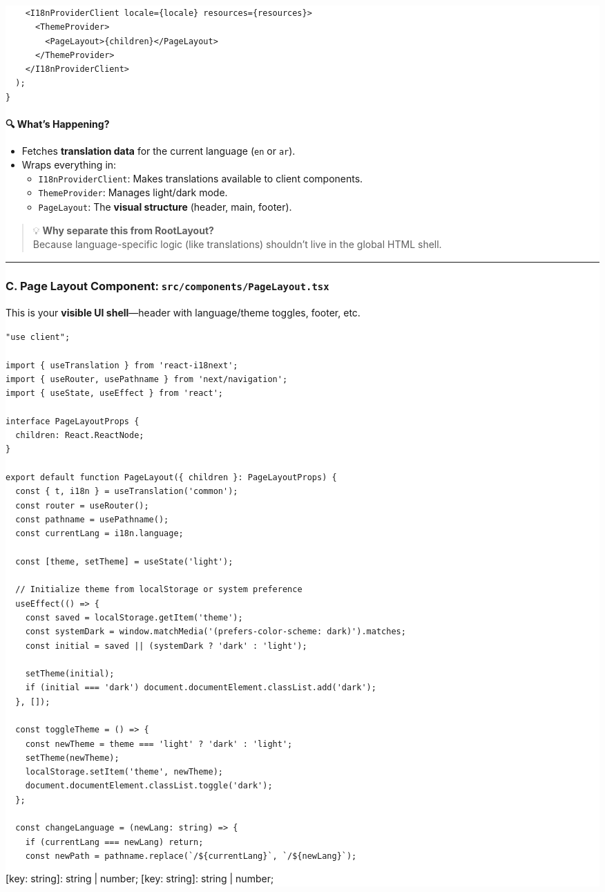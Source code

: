 ```tsx
    <I18nProviderClient locale={locale} resources={resources}>
      <ThemeProvider>
        <PageLayout>{children}</PageLayout>
      </ThemeProvider>
    </I18nProviderClient>
  );
}
```

#### 🔍 What’s Happening?
- Fetches **translation data** for the current language (`en` or `ar`).
- Wraps everything in:
  - `I18nProviderClient`: Makes translations available to client components.
  - `ThemeProvider`: Manages light/dark mode.
  - `PageLayout`: The **visual structure** (header, main, footer).

> 💡 **Why separate this from RootLayout?**  
> Because language-specific logic (like translations) shouldn’t live in the global HTML shell.

---

### C. Page Layout Component: `src/components/PageLayout.tsx`

This is your **visible UI shell**—header with language/theme toggles, footer, etc.

```tsx
"use client";

import { useTranslation } from 'react-i18next';
import { useRouter, usePathname } from 'next/navigation';
import { useState, useEffect } from 'react';

interface PageLayoutProps {
  children: React.ReactNode;
}

export default function PageLayout({ children }: PageLayoutProps) {
  const { t, i18n } = useTranslation('common');
  const router = useRouter();
  const pathname = usePathname();
  const currentLang = i18n.language;

  const [theme, setTheme] = useState('light');

  // Initialize theme from localStorage or system preference
  useEffect(() => {
    const saved = localStorage.getItem('theme');
    const systemDark = window.matchMedia('(prefers-color-scheme: dark)').matches;
    const initial = saved || (systemDark ? 'dark' : 'light');
    
    setTheme(initial);
    if (initial === 'dark') document.documentElement.classList.add('dark');
  }, []);

  const toggleTheme = () => {
    const newTheme = theme === 'light' ? 'dark' : 'light';
    setTheme(newTheme);
    localStorage.setItem('theme', newTheme);
    document.documentElement.classList.toggle('dark');
  };

  const changeLanguage = (newLang: string) => {
    if (currentLang === newLang) return;
    const newPath = pathname.replace(`/${currentLang}`, `/${newLang}`);
```

  [key: string]: string | number;
  [key: string]: string | number;